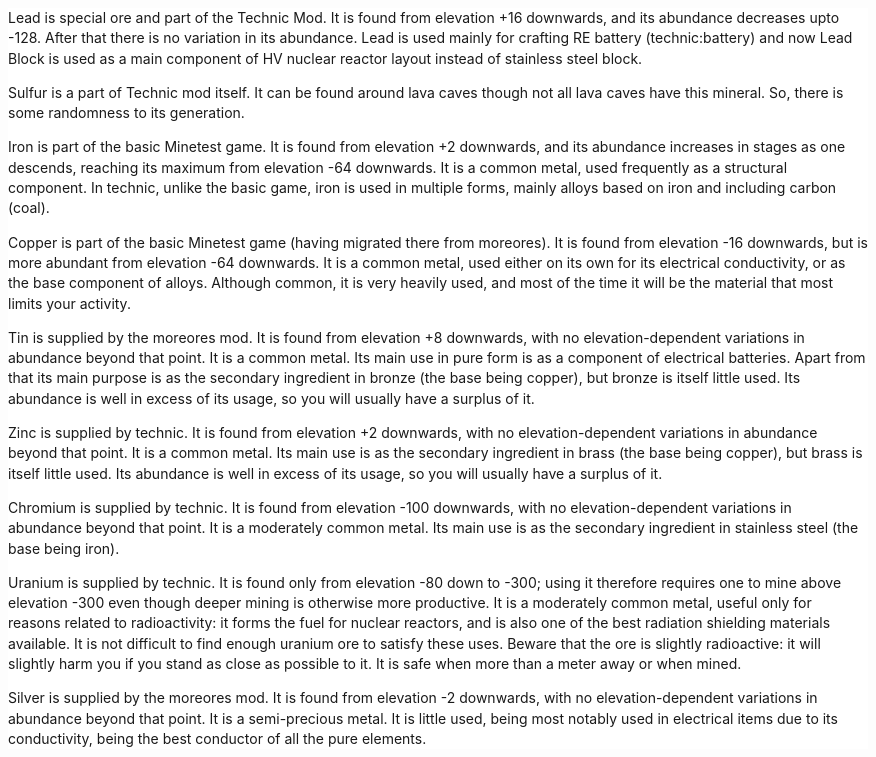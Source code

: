 Lead is special ore and part of the Technic Mod. It is  found from elevation
+16 downwards, and its abundance decreases upto -128. After that there is
no variation in its abundance. Lead is used mainly for crafting RE battery
(technic:battery) and now Lead Block is used as a main component of
HV nuclear reactor layout instead of stainless steel block.

Sulfur is a part of Technic mod itself. It can be found around lava
caves though not all lava caves have this mineral. So, there is some
randomness to its generation.

Iron is part of the basic Minetest game.  It is found from elevation
+2 downwards, and its abundance increases in stages as one descends,
reaching its maximum from elevation -64 downwards.  It is a common metal,
used frequently as a structural component.  In technic, unlike the basic
game, iron is used in multiple forms, mainly alloys based on iron and
including carbon (coal).

Copper is part of the basic Minetest game (having migrated there from
moreores).  It is found from elevation -16 downwards, but is more abundant
from elevation -64 downwards.  It is a common metal, used either on its
own for its electrical conductivity, or as the base component of alloys.
Although common, it is very heavily used, and most of the time it will
be the material that most limits your activity.

Tin is supplied by the moreores mod.  It is found from elevation +8
downwards, with no elevation-dependent variations in abundance beyond
that point.  It is a common metal.  Its main use in pure form is as a
component of electrical batteries.  Apart from that its main purpose is
as the secondary ingredient in bronze (the base being copper), but bronze
is itself little used.  Its abundance is well in excess of its usage,
so you will usually have a surplus of it.

Zinc is supplied by technic.  It is found from elevation +2 downwards,
with no elevation-dependent variations in abundance beyond that point.
It is a common metal.  Its main use is as the secondary ingredient
in brass (the base being copper), but brass is itself little used.
Its abundance is well in excess of its usage, so you will usually have
a surplus of it.

Chromium is supplied by technic.  It is found from elevation -100
downwards, with no elevation-dependent variations in abundance beyond
that point.  It is a moderately common metal.  Its main use is as the
secondary ingredient in stainless steel (the base being iron).

Uranium is supplied by technic.  It is found only from elevation -80 down
to -300; using it therefore requires one to mine above elevation -300 even
though deeper mining is otherwise more productive.  It is a moderately
common metal, useful only for reasons related to radioactivity: it forms
the fuel for nuclear reactors, and is also one of the best radiation
shielding materials available.  It is not difficult to find enough uranium
ore to satisfy these uses.  Beware that the ore is slightly radioactive:
it will slightly harm you if you stand as close as possible to it.
It is safe when more than a meter away or when mined.

Silver is supplied by the moreores mod.  It is found from elevation -2
downwards, with no elevation-dependent variations in abundance beyond
that point.  It is a semi-precious metal.  It is little used, being most
notably used in electrical items due to its conductivity, being the best
conductor of all the pure elements.
